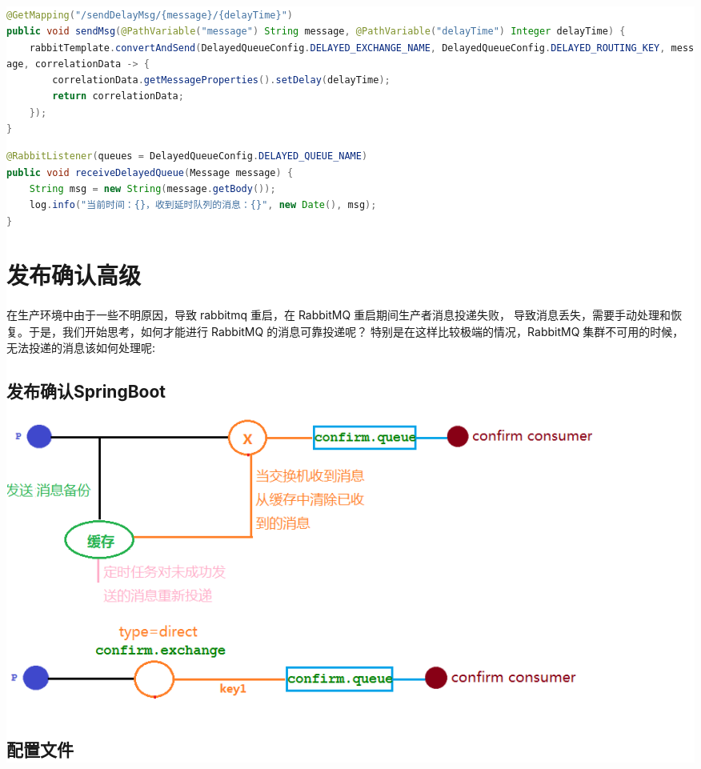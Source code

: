 ```java
@GetMapping("/sendDelayMsg/{message}/{delayTime}")
public void sendMsg(@PathVariable("message") String message, @PathVariable("delayTime") Integer delayTime) {
    rabbitTemplate.convertAndSend(DelayedQueueConfig.DELAYED_EXCHANGE_NAME, DelayedQueueConfig.DELAYED_ROUTING_KEY, message, correlationData -> {
        correlationData.getMessageProperties().setDelay(delayTime);
        return correlationData;
    });
}
```

```java
@RabbitListener(queues = DelayedQueueConfig.DELAYED_QUEUE_NAME)
public void receiveDelayedQueue(Message message) {
    String msg = new String(message.getBody());
    log.info("当前时间：{}，收到延时队列的消息：{}", new Date(), msg);
}
```

# 发布确认高级

在生产环境中由于一些不明原因，导致 rabbitmq 重启，在 RabbitMQ 重启期间生产者消息投递失败， 导致消息丢失，需要手动处理和恢复。于是，我们开始思考，如何才能进行 RabbitMQ 的消息可靠投递呢？
特别是在这样比较极端的情况，RabbitMQ 集群不可用的时候，无法投递的消息该如何处理呢:

## 发布确认SpringBoot

![image-20220512184647601](..\Picture\RabbitMQ\确认机制方案.png)

![image-20220512184717407](..\Picture\RabbitMQ\确认发布架构图.png)

## 配置文件
